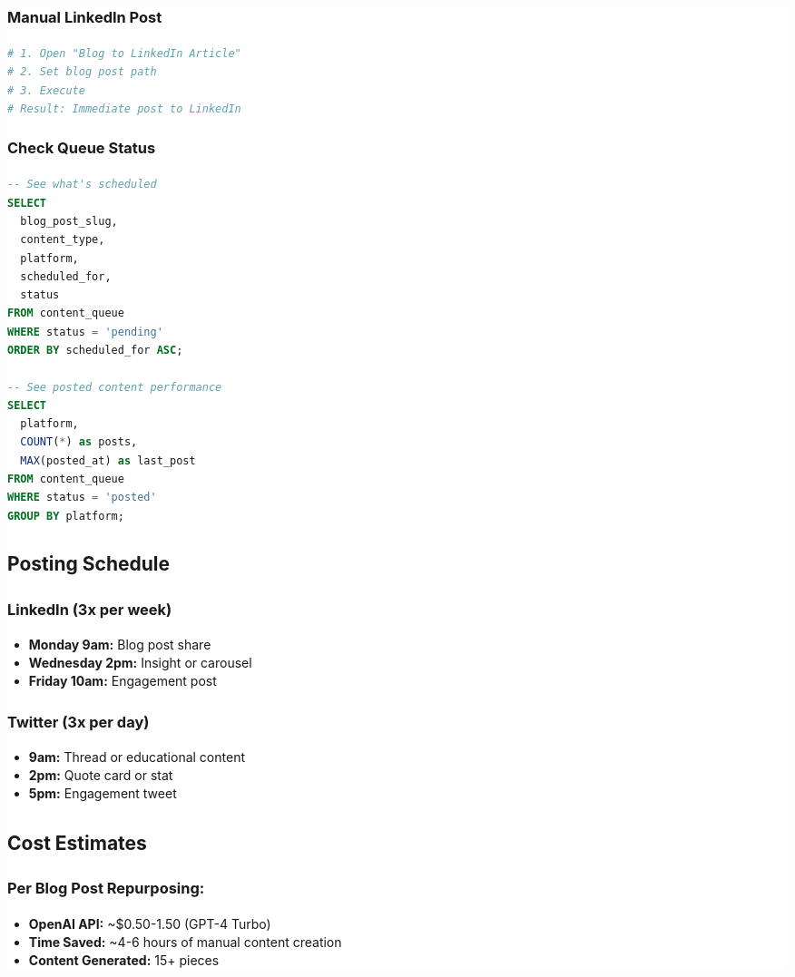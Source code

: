 
### Manual LinkedIn Post
```bash
# 1. Open "Blog to LinkedIn Article"
# 2. Set blog post path
# 3. Execute
# Result: Immediate post to LinkedIn
```

### Check Queue Status
```sql
-- See what's scheduled
SELECT 
  blog_post_slug,
  content_type,
  platform,
  scheduled_for,
  status
FROM content_queue
WHERE status = 'pending'
ORDER BY scheduled_for ASC;

-- See posted content performance
SELECT 
  platform,
  COUNT(*) as posts,
  MAX(posted_at) as last_post
FROM content_queue
WHERE status = 'posted'
GROUP BY platform;
```

## Posting Schedule

### LinkedIn (3x per week)
- **Monday 9am:** Blog post share
- **Wednesday 2pm:** Insight or carousel
- **Friday 10am:** Engagement post

### Twitter (3x per day)
- **9am:** Thread or educational content
- **2pm:** Quote card or stat
- **5pm:** Engagement tweet

## Cost Estimates

### Per Blog Post Repurposing:
- **OpenAI API:** ~$0.50-1.50 (GPT-4 Turbo)
- **Time Saved:** ~4-6 hours of manual content creation
- **Content Generated:** 15+ pieces
